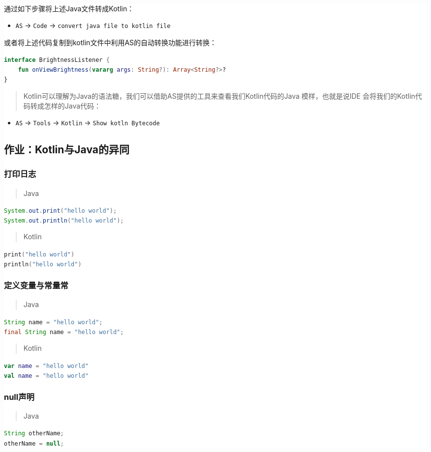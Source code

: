 通过如下步骤将上述Java文件转成Kotlin：

- `AS` -> `Code` -> `convert java file to kotlin file`

或者将上述代码复制到kotlin文件中利用AS的自动转换功能进行转换：

```kotlin
interface BrightnessListener {
    fun onViewBrightness(vararg args: String?): Array<String?>?
}
```

> Kotlin可以理解为Java的语法糖，我们可以借助AS提供的工具来查看我们Kotlin代码的Java 模样，也就是说IDE 会将我们的Kotlin代码转成怎样的Java代码：


- `AS` -> `Tools` -> `Kotlin` -> `Show kotln Bytecode`



## 作业：Kotlin与Java的异同


### 打印日志

 > Java

```java
System.out.print("hello world");
System.out.println("hello world");
```

>  Kotlin

```kotlin
print("hello world")
println("hello world")
```

### 定义变量与常量常

> Java

```java
String name = "hello world";
final String name = "hello world";
```

> Kotlin

```kotlin
var name = "hello world"
val name = "hello world"
```


### null声明

> Java

```java
String otherName;
otherName = null;
```
